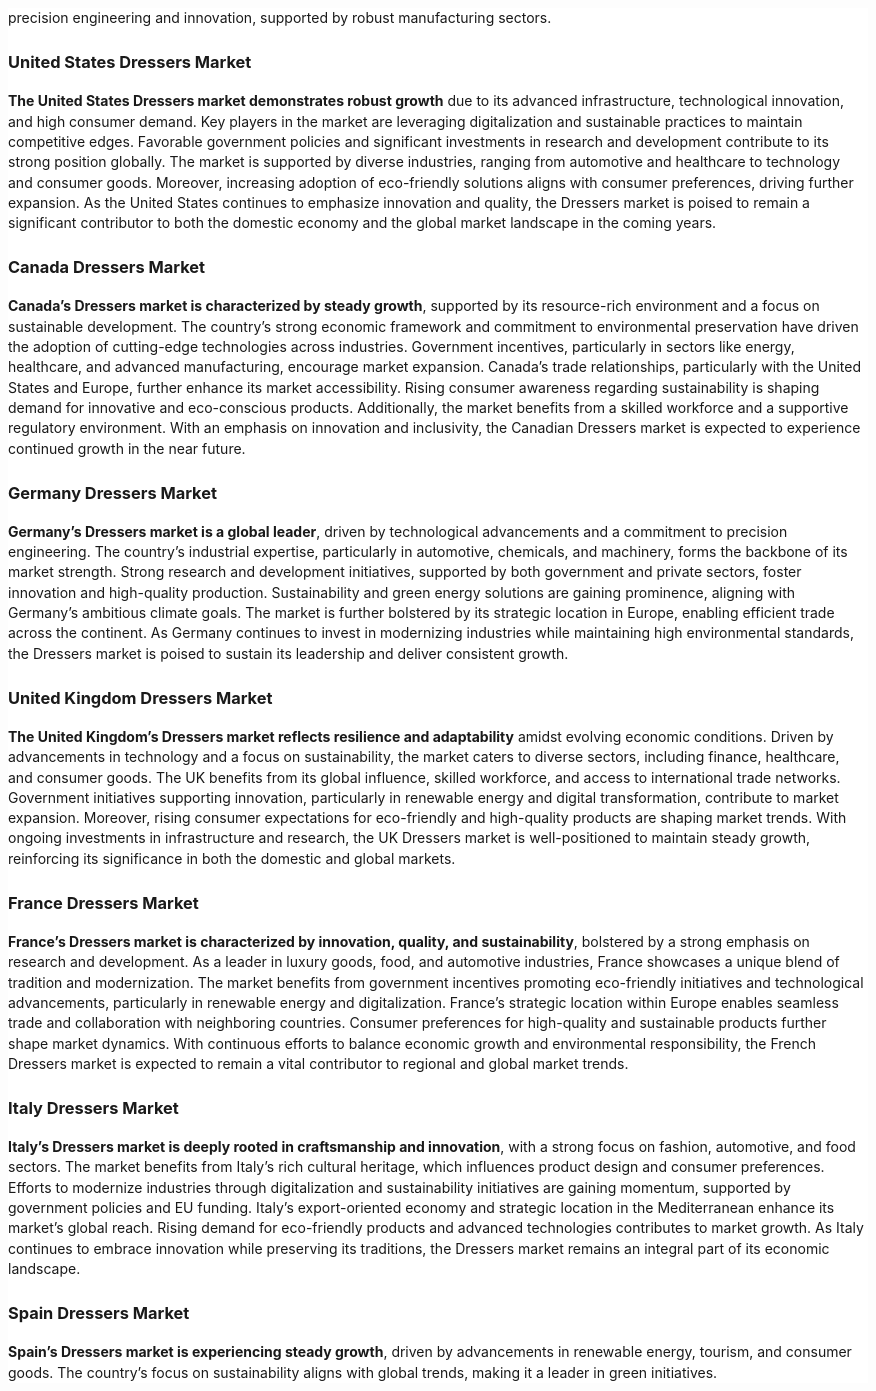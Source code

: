 precision engineering and innovation, supported by robust manufacturing sectors.</span></em></p></blockquote><h3><strong>United States Dressers Market</strong></h3><p><strong>The United States Dressers market demonstrates robust growth</strong> due to its advanced infrastructure, technological innovation, and high consumer demand. Key players in the market are leveraging digitalization and sustainable practices to maintain competitive edges. Favorable government policies and significant investments in research and development contribute to its strong position globally. The market is supported by diverse industries, ranging from automotive and healthcare to technology and consumer goods. Moreover, increasing adoption of eco-friendly solutions aligns with consumer preferences, driving further expansion. As the United States continues to emphasize innovation and quality, the Dressers market is poised to remain a significant contributor to both the domestic economy and the global market landscape in the coming years.</p><h3><strong>Canada Dressers Market</strong></h3><p><strong>Canada&rsquo;s Dressers market is characterized by steady growth</strong>, supported by its resource-rich environment and a focus on sustainable development. The country&rsquo;s strong economic framework and commitment to environmental preservation have driven the adoption of cutting-edge technologies across industries. Government incentives, particularly in sectors like energy, healthcare, and advanced manufacturing, encourage market expansion. Canada&rsquo;s trade relationships, particularly with the United States and Europe, further enhance its market accessibility. Rising consumer awareness regarding sustainability is shaping demand for innovative and eco-conscious products. Additionally, the market benefits from a skilled workforce and a supportive regulatory environment. With an emphasis on innovation and inclusivity, the Canadian Dressers market is expected to experience continued growth in the near future.</p><h3><strong>Germany Dressers Market</strong></h3><p><strong>Germany&rsquo;s Dressers market is a global leader</strong>, driven by technological advancements and a commitment to precision engineering. The country&rsquo;s industrial expertise, particularly in automotive, chemicals, and machinery, forms the backbone of its market strength. Strong research and development initiatives, supported by both government and private sectors, foster innovation and high-quality production. Sustainability and green energy solutions are gaining prominence, aligning with Germany&rsquo;s ambitious climate goals. The market is further bolstered by its strategic location in Europe, enabling efficient trade across the continent. As Germany continues to invest in modernizing industries while maintaining high environmental standards, the Dressers market is poised to sustain its leadership and deliver consistent growth.</p><h3><strong>United Kingdom Dressers Market</strong></h3><p><strong>The United Kingdom&rsquo;s Dressers market reflects resilience and adaptability</strong> amidst evolving economic conditions. Driven by advancements in technology and a focus on sustainability, the market caters to diverse sectors, including finance, healthcare, and consumer goods. The UK benefits from its global influence, skilled workforce, and access to international trade networks. Government initiatives supporting innovation, particularly in renewable energy and digital transformation, contribute to market expansion. Moreover, rising consumer expectations for eco-friendly and high-quality products are shaping market trends. With ongoing investments in infrastructure and research, the UK Dressers market is well-positioned to maintain steady growth, reinforcing its significance in both the domestic and global markets.</p><h3><strong>France Dressers Market</strong></h3><p><strong>France&rsquo;s Dressers market is characterized by innovation, quality, and sustainability</strong>, bolstered by a strong emphasis on research and development. As a leader in luxury goods, food, and automotive industries, France showcases a unique blend of tradition and modernization. The market benefits from government incentives promoting eco-friendly initiatives and technological advancements, particularly in renewable energy and digitalization. France&rsquo;s strategic location within Europe enables seamless trade and collaboration with neighboring countries. Consumer preferences for high-quality and sustainable products further shape market dynamics. With continuous efforts to balance economic growth and environmental responsibility, the French Dressers market is expected to remain a vital contributor to regional and global market trends.</p><h3><strong>Italy Dressers Market</strong></h3><p><strong>Italy&rsquo;s Dressers market is deeply rooted in craftsmanship and innovation</strong>, with a strong focus on fashion, automotive, and food sectors. The market benefits from Italy&rsquo;s rich cultural heritage, which influences product design and consumer preferences. Efforts to modernize industries through digitalization and sustainability initiatives are gaining momentum, supported by government policies and EU funding. Italy&rsquo;s export-oriented economy and strategic location in the Mediterranean enhance its market&rsquo;s global reach. Rising demand for eco-friendly products and advanced technologies contributes to market growth. As Italy continues to embrace innovation while preserving its traditions, the Dressers market remains an integral part of its economic landscape.</p><h3><strong>Spain Dressers Market</strong></h3><p><strong>Spain&rsquo;s Dressers market is experiencing steady growth</strong>, driven by advancements in renewable energy, tourism, and consumer goods. The country&rsquo;s focus on sustainability aligns with global trends, making it a leader in green initiatives.